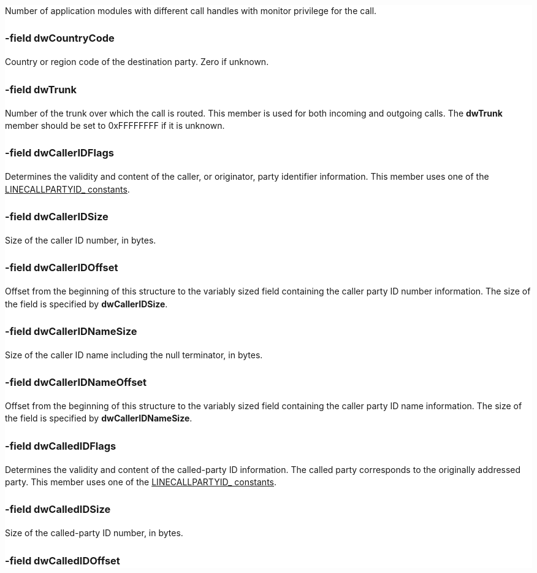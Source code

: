 Number of application modules with different call handles with monitor privilege for the call.


### -field dwCountryCode

Country or region code of the destination party. Zero if unknown.


### -field dwTrunk

Number of the trunk over which the call is routed. This member is used for both incoming and outgoing calls. The <b>dwTrunk</b> member should be set to 0xFFFFFFFF if it is unknown.


### -field dwCallerIDFlags

Determines the validity and content of the caller, or originator, party identifier information. This member uses one of the 
<a href="https://msdn.microsoft.com/e2a89f25-15f0-4f3c-9ac8-1e6b72c0d8db">LINECALLPARTYID_ constants</a>.


### -field dwCallerIDSize

Size of the caller ID number, in bytes.


### -field dwCallerIDOffset

Offset from the beginning of this structure to the variably sized field containing the caller party ID number information. The size of the field is specified by <b>dwCallerIDSize</b>.


### -field dwCallerIDNameSize

Size of the caller ID name including the null terminator, in bytes.


### -field dwCallerIDNameOffset

Offset from the beginning of this structure to the variably sized field containing the caller party ID name information. The size of the field is specified by <b>dwCallerIDNameSize</b>. 


### -field dwCalledIDFlags

Determines the validity and content of the called-party ID information. The called party corresponds to the originally addressed party. This member uses one of the 
<a href="https://msdn.microsoft.com/e2a89f25-15f0-4f3c-9ac8-1e6b72c0d8db">LINECALLPARTYID_ constants</a>.


### -field dwCalledIDSize

Size of the called-party ID number, in bytes.


### -field dwCalledIDOffset
